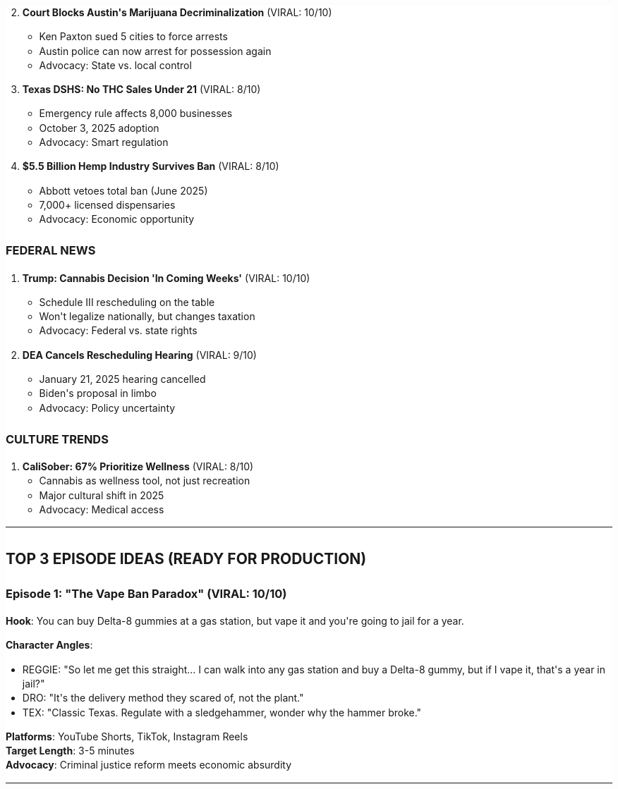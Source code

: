 2. **Court Blocks Austin's Marijuana Decriminalization** (VIRAL: 10/10)
   - Ken Paxton sued 5 cities to force arrests
   - Austin police can now arrest for possession again
   - Advocacy: State vs. local control

3. **Texas DSHS: No THC Sales Under 21** (VIRAL: 8/10)
   - Emergency rule affects 8,000 businesses
   - October 3, 2025 adoption
   - Advocacy: Smart regulation

4. **$5.5 Billion Hemp Industry Survives Ban** (VIRAL: 8/10)
   - Abbott vetoes total ban (June 2025)
   - 7,000+ licensed dispensaries
   - Advocacy: Economic opportunity

### FEDERAL NEWS

1. **Trump: Cannabis Decision 'In Coming Weeks'** (VIRAL: 10/10)
   - Schedule III rescheduling on the table
   - Won't legalize nationally, but changes taxation
   - Advocacy: Federal vs. state rights

2. **DEA Cancels Rescheduling Hearing** (VIRAL: 9/10)
   - January 21, 2025 hearing cancelled
   - Biden's proposal in limbo
   - Advocacy: Policy uncertainty

### CULTURE TRENDS

1. **CaliSober: 67% Prioritize Wellness** (VIRAL: 8/10)
   - Cannabis as wellness tool, not just recreation
   - Major cultural shift in 2025
   - Advocacy: Medical access

---

## TOP 3 EPISODE IDEAS (READY FOR PRODUCTION)

### Episode 1: "The Vape Ban Paradox" (VIRAL: 10/10)
**Hook**: You can buy Delta-8 gummies at a gas station, but vape it and you're going to jail for a year.

**Character Angles**:
- REGGIE: "So let me get this straight... I can walk into any gas station and buy a Delta-8 gummy, but if I vape it, that's a year in jail?"
- DRO: "It's the delivery method they scared of, not the plant."
- TEX: "Classic Texas. Regulate with a sledgehammer, wonder why the hammer broke."

**Platforms**: YouTube Shorts, TikTok, Instagram Reels  
**Target Length**: 3-5 minutes  
**Advocacy**: Criminal justice reform meets economic absurdity

---
